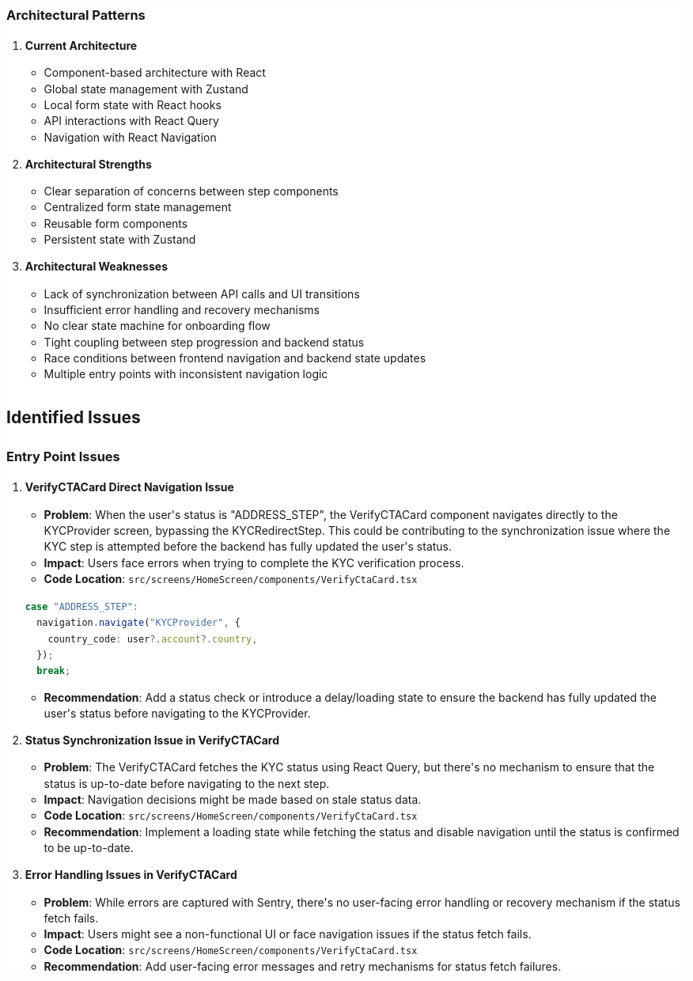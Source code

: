 ### Architectural Patterns

1. **Current Architecture**
   - Component-based architecture with React
   - Global state management with Zustand
   - Local form state with React hooks
   - API interactions with React Query
   - Navigation with React Navigation

2. **Architectural Strengths**
   - Clear separation of concerns between step components
   - Centralized form state management
   - Reusable form components
   - Persistent state with Zustand

3. **Architectural Weaknesses**
   - Lack of synchronization between API calls and UI transitions
   - Insufficient error handling and recovery mechanisms
   - No clear state machine for onboarding flow
   - Tight coupling between step progression and backend status
   - Race conditions between frontend navigation and backend state updates
   - Multiple entry points with inconsistent navigation logic

## Identified Issues

### Entry Point Issues

1. **VerifyCTACard Direct Navigation Issue**
   - **Problem**: When the user's status is "ADDRESS_STEP", the VerifyCTACard component navigates directly to the KYCProvider screen, bypassing the KYCRedirectStep. This could be contributing to the synchronization issue where the KYC step is attempted before the backend has fully updated the user's status.
   - **Impact**: Users face errors when trying to complete the KYC verification process.
   - **Code Location**: `src/screens/HomeScreen/components/VerifyCtaCard.tsx`
   ```typescript
   case "ADDRESS_STEP":
     navigation.navigate("KYCProvider", {
       country_code: user?.account?.country,
     });
     break;
   ```
   - **Recommendation**: Add a status check or introduce a delay/loading state to ensure the backend has fully updated the user's status before navigating to the KYCProvider.

2. **Status Synchronization Issue in VerifyCTACard**
   - **Problem**: The VerifyCTACard fetches the KYC status using React Query, but there's no mechanism to ensure that the status is up-to-date before navigating to the next step.
   - **Impact**: Navigation decisions might be made based on stale status data.
   - **Code Location**: `src/screens/HomeScreen/components/VerifyCtaCard.tsx`
   - **Recommendation**: Implement a loading state while fetching the status and disable navigation until the status is confirmed to be up-to-date.

3. **Error Handling Issues in VerifyCTACard**
   - **Problem**: While errors are captured with Sentry, there's no user-facing error handling or recovery mechanism if the status fetch fails.
   - **Impact**: Users might see a non-functional UI or face navigation issues if the status fetch fails.
   - **Code Location**: `src/screens/HomeScreen/components/VerifyCtaCard.tsx`
   - **Recommendation**: Add user-facing error messages and retry mechanisms for status fetch failures.
